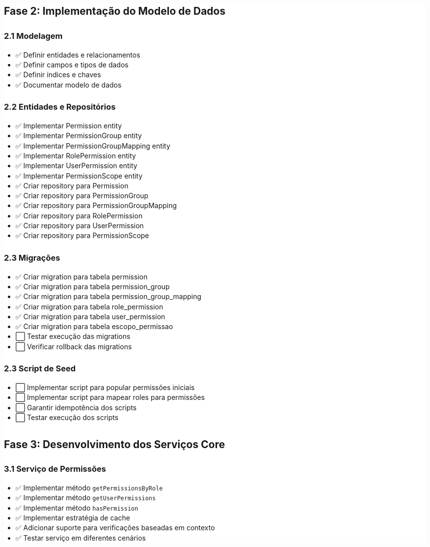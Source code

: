 ## Fase 2: Implementação do Modelo de Dados

### 2.1 Modelagem
- ✅ Definir entidades e relacionamentos
- ✅ Definir campos e tipos de dados
- ✅ Definir índices e chaves
- ✅ Documentar modelo de dados

### 2.2 Entidades e Repositórios
- ✅ Implementar Permission entity
- ✅ Implementar PermissionGroup entity
- ✅ Implementar PermissionGroupMapping entity
- ✅ Implementar RolePermission entity
- ✅ Implementar UserPermission entity
- ✅ Implementar PermissionScope entity
- ✅ Criar repository para Permission
- ✅ Criar repository para PermissionGroup
- ✅ Criar repository para PermissionGroupMapping
- ✅ Criar repository para RolePermission
- ✅ Criar repository para UserPermission
- ✅ Criar repository para PermissionScope

### 2.3 Migrações
- ✅ Criar migration para tabela permission
- ✅ Criar migration para tabela permission_group
- ✅ Criar migration para tabela permission_group_mapping
- ✅ Criar migration para tabela role_permission
- ✅ Criar migration para tabela user_permission
- ✅ Criar migration para tabela escopo_permissao
- ⬜ Testar execução das migrations
- ⬜ Verificar rollback das migrations

### 2.3 Script de Seed
- ⬜ Implementar script para popular permissões iniciais
- ⬜ Implementar script para mapear roles para permissões
- ⬜ Garantir idempotência dos scripts
- ⬜ Testar execução dos scripts

## Fase 3: Desenvolvimento dos Serviços Core

### 3.1 Serviço de Permissões
- ✅ Implementar método `getPermissionsByRole`
- ✅ Implementar método `getUserPermissions`
- ✅ Implementar método `hasPermission`
- ✅ Implementar estratégia de cache
- ✅ Adicionar suporte para verificações baseadas em contexto
- ✅ Testar serviço em diferentes cenários
